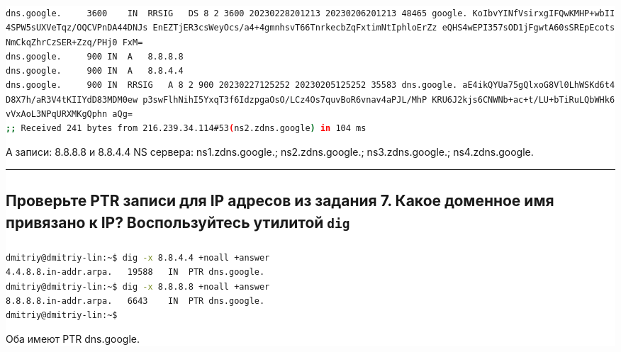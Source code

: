 ```bash
dns.google.		3600	IN	RRSIG	DS 8 2 3600 20230228201213 20230206201213 48465 google. KoIbvYINfVsirxgIFQwKMHP+wbII4SPW5sUXVeTqz/OQCVPnDA44DNJs EnEZTjER3csWeyOcs/a4+4gmnhsvT66TnrkecbZqFxtimNtIphloErZz eQHS4wEPI357sOD1jFgwtA60sSREpEcotsNmCkqZhrCzSER+Zzq/PHj0 FxM=
dns.google.		900	IN	A	8.8.8.8
dns.google.		900	IN	A	8.8.4.4
dns.google.		900	IN	RRSIG	A 8 2 900 20230227125252 20230205125252 35583 dns.google. aE4ikQYUa75gQlxoG8Vl0LhWSKd6t4D8X7h/aR3V4tKIIYdD83MDM0ew p3swFlhNihI5YxqT3f6IdzpgaOsO/LCz4Os7quvBoR6vnav4aPJL/MhP KRU6J2kjs6CNWNb+ac+t/LU+bTiRuLQbWHk6vVxAoL3NPqURXMKgQphn aQg=
;; Received 241 bytes from 216.239.34.114#53(ns2.zdns.google) in 104 ms
```
A записи: 8.8.8.8 и 8.8.4.4
NS сервера: ns1.zdns.google.; ns2.zdns.google.; ns3.zdns.google.; ns4.zdns.google.

***
## Проверьте PTR записи для IP адресов из задания 7. Какое доменное имя привязано к IP? Воспользуйтесь утилитой `dig`
###
```bash
dmitriy@dmitriy-lin:~$ dig -x 8.8.4.4 +noall +answer
4.4.8.8.in-addr.arpa.	19588	IN	PTR	dns.google.
dmitriy@dmitriy-lin:~$ dig -x 8.8.8.8 +noall +answer
8.8.8.8.in-addr.arpa.	6643	IN	PTR	dns.google.
dmitriy@dmitriy-lin:~$
```
Оба имеют PTR dns.google.
